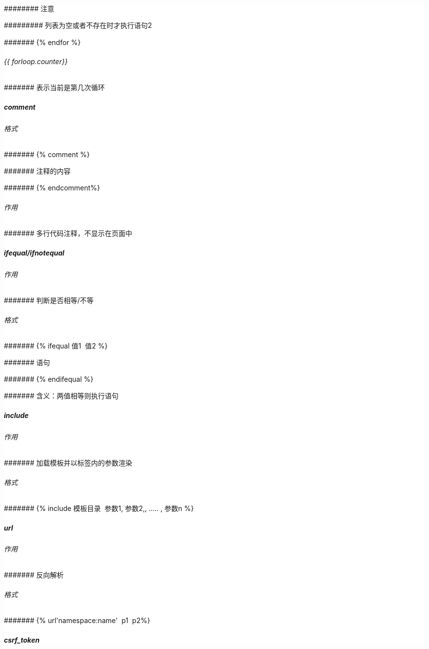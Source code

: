 ######## 注意

######### 列表为空或者不存在时才执行语句2

####### {% endfor %}

###### {{ forloop.counter}}

####### 表示当前是第几次循环

##### comment

###### 格式

####### {% comment %}

####### 注释的内容

####### {% endcomment%}

###### 作用

####### 多行代码注释，不显示在页面中

##### ifequal/ifnotequal

###### 作用

####### 判断是否相等/不等

###### 格式

####### {% ifequal 值1  值2 %}

####### 语句

####### {% endifequal %}

####### 含义：两值相等则执行语句

##### include

###### 作用

####### 加载模板并以标签内的参数渲染

###### 格式

####### {% include 模板目录  参数1, 参数2,, ..... , 参数n %}

##### url

###### 作用

####### 反向解析

###### 格式

####### {% url'namespace:name'  p1  p2%}

##### csrf_token
